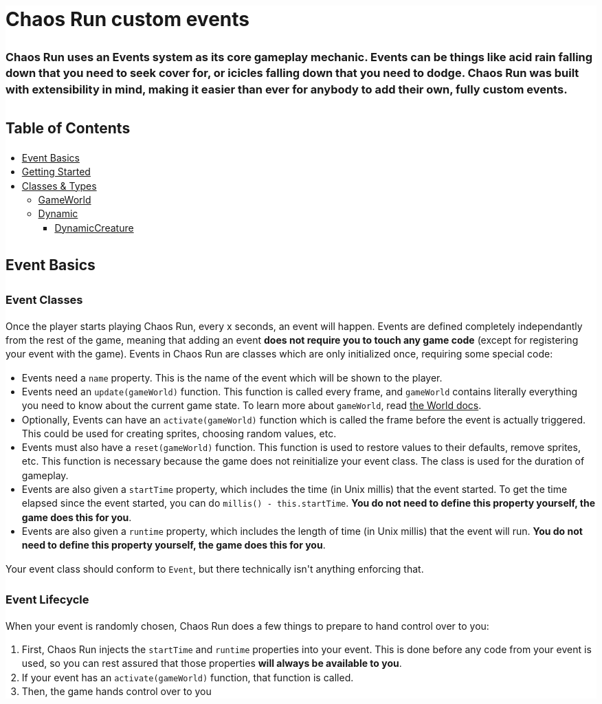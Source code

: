 # Chaos Run custom events
### Chaos Run uses an Events system as its core gameplay mechanic. Events can be things like acid rain falling down that you need to seek cover for, or icicles falling down that you need to dodge. Chaos Run was built with extensibility in mind, making it easier than ever for anybody to add their own, fully custom events.

## Table of Contents
- [Event Basics](#event-basics)
- [Getting Started](#getting-started)
- [Classes & Types](#classes--types)
  - [GameWorld](#gameworld)
  - [Dynamic](#dynamic)
    - [DynamicCreature](#dynamiccreature)

## Event Basics
### Event Classes
Once the player starts playing Chaos Run, every x seconds, an event will happen. Events are defined completely independantly from the rest of the game, meaning that adding an event **does not require you to touch any game code** (except for registering your event with the game). Events in Chaos Run are classes which are only initialized once, requiring some special code:
- Events need a `name` property. This is the name of the event which will be shown to the player.
- Events need an `update(gameWorld)` function. This function is called every frame, and `gameWorld` contains literally everything you need to know about the current game state. To learn more about `gameWorld`, read [the World docs](https://google.com).
- Optionally, Events can have an `activate(gameWorld)` function which is called the frame before the event is actually triggered. This could be used for creating sprites, choosing random values, etc.
- Events must also have a `reset(gameWorld)` function. This function is used to restore values to their defaults, remove sprites, etc. This function is necessary because the game does not reinitialize your event class. The class is used for the duration of gameplay.
- Events are also given a `startTime` property, which includes the time (in Unix millis) that the event started. To get the time elapsed since the event started, you can do `millis() - this.startTime`. **You do not need to define this property yourself, the game does this for you**.
- Events are also given a `runtime` property, which includes the length of time (in Unix millis) that the event will run. **You do not need to define this property yourself, the game does this for you**.

Your event class should conform to `Event`, but there technically isn't anything enforcing that.

### Event Lifecycle

When your event is randomly chosen, Chaos Run does a few things to prepare to hand control over to you:
1. First, Chaos Run injects the `startTime` and `runtime` properties into your event. This is done before any code from your event is used, so you can rest assured that those properties **will always be available to you**.
2. If your event has an `activate(gameWorld)` function, that function is called.
3. Then, the game hands control over to you
